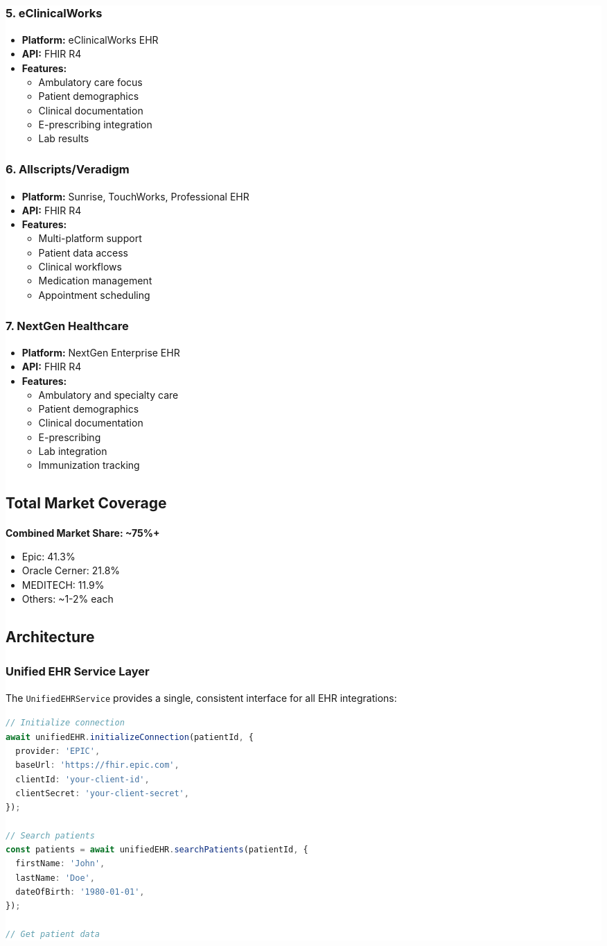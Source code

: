 ### 5. eClinicalWorks
- **Platform:** eClinicalWorks EHR
- **API:** FHIR R4
- **Features:**
  - Ambulatory care focus
  - Patient demographics
  - Clinical documentation
  - E-prescribing integration
  - Lab results

### 6. Allscripts/Veradigm
- **Platform:** Sunrise, TouchWorks, Professional EHR
- **API:** FHIR R4
- **Features:**
  - Multi-platform support
  - Patient data access
  - Clinical workflows
  - Medication management
  - Appointment scheduling

### 7. NextGen Healthcare
- **Platform:** NextGen Enterprise EHR
- **API:** FHIR R4
- **Features:**
  - Ambulatory and specialty care
  - Patient demographics
  - Clinical documentation
  - E-prescribing
  - Lab integration
  - Immunization tracking

## Total Market Coverage

**Combined Market Share: ~75%+**
- Epic: 41.3%
- Oracle Cerner: 21.8%
- MEDITECH: 11.9%
- Others: ~1-2% each

## Architecture

### Unified EHR Service Layer

The `UnifiedEHRService` provides a single, consistent interface for all EHR integrations:

```typescript
// Initialize connection
await unifiedEHR.initializeConnection(patientId, {
  provider: 'EPIC',
  baseUrl: 'https://fhir.epic.com',
  clientId: 'your-client-id',
  clientSecret: 'your-client-secret',
});

// Search patients
const patients = await unifiedEHR.searchPatients(patientId, {
  firstName: 'John',
  lastName: 'Doe',
  dateOfBirth: '1980-01-01',
});

// Get patient data
```